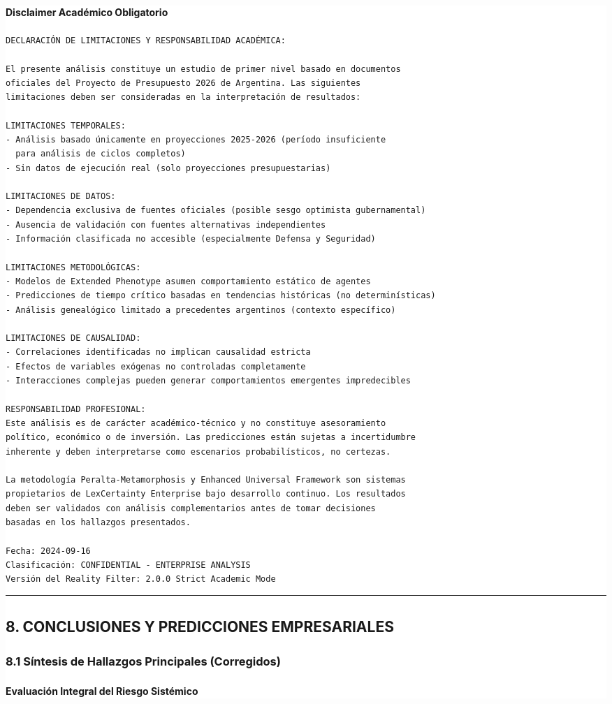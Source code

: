 #### Disclaimer Académico Obligatorio

```academic_disclaimer
DECLARACIÓN DE LIMITACIONES Y RESPONSABILIDAD ACADÉMICA:

El presente análisis constituye un estudio de primer nivel basado en documentos 
oficiales del Proyecto de Presupuesto 2026 de Argentina. Las siguientes 
limitaciones deben ser consideradas en la interpretación de resultados:

LIMITACIONES TEMPORALES:
- Análisis basado únicamente en proyecciones 2025-2026 (período insuficiente 
  para análisis de ciclos completos)
- Sin datos de ejecución real (solo proyecciones presupuestarias)

LIMITACIONES DE DATOS:
- Dependencia exclusiva de fuentes oficiales (posible sesgo optimista gubernamental)  
- Ausencia de validación con fuentes alternativas independientes
- Información clasificada no accesible (especialmente Defensa y Seguridad)

LIMITACIONES METODOLÓGICAS:
- Modelos de Extended Phenotype asumen comportamiento estático de agentes
- Predicciones de tiempo crítico basadas en tendencias históricas (no determinísticas)
- Análisis genealógico limitado a precedentes argentinos (contexto específico)

LIMITACIONES DE CAUSALIDAD:  
- Correlaciones identificadas no implican causalidad estricta
- Efectos de variables exógenas no controladas completamente
- Interacciones complejas pueden generar comportamientos emergentes impredecibles

RESPONSABILIDAD PROFESIONAL:
Este análisis es de carácter académico-técnico y no constituye asesoramiento 
político, económico o de inversión. Las predicciones están sujetas a incertidumbre 
inherente y deben interpretarse como escenarios probabilísticos, no certezas.

La metodología Peralta-Metamorphosis y Enhanced Universal Framework son sistemas 
propietarios de LexCertainty Enterprise bajo desarrollo continuo. Los resultados 
deben ser validados con análisis complementarios antes de tomar decisiones 
basadas en los hallazgos presentados.

Fecha: 2024-09-16  
Clasificación: CONFIDENTIAL - ENTERPRISE ANALYSIS
Versión del Reality Filter: 2.0.0 Strict Academic Mode
```

---

## 8. CONCLUSIONES Y PREDICCIONES EMPRESARIALES

### 8.1 Síntesis de Hallazgos Principales (Corregidos)

#### Evaluación Integral del Riesgo Sistémico

